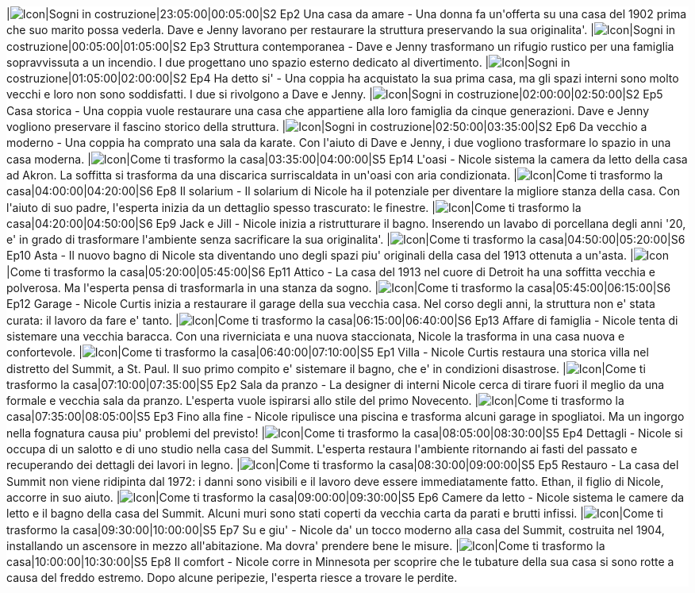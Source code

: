 |![Icon](https://guidatv.sky.it/uuid/documentari_cover_b74U3_gUf.png)|Sogni in costruzione|23:05:00|00:05:00|S2 Ep2 Una casa da amare - Una donna fa un&#039;offerta su una casa del 1902 prima che suo marito possa vederla. Dave e Jenny lavorano per restaurare la struttura preservando la sua originalita&#039;.
|![Icon](https://guidatv.sky.it/uuid/documentari_cover_b74U3_gUf.png)|Sogni in costruzione|00:05:00|01:05:00|S2 Ep3 Struttura contemporanea - Dave e Jenny trasformano un rifugio rustico per una famiglia sopravvissuta a un incendio. I due progettano uno spazio esterno dedicato al divertimento.
|![Icon](https://guidatv.sky.it/uuid/documentari_cover_b74U3_gUf.png)|Sogni in costruzione|01:05:00|02:00:00|S2 Ep4 Ha detto si&#039; - Una coppia ha acquistato la sua prima casa, ma gli spazi interni sono molto vecchi e loro non sono soddisfatti. I due si rivolgono a Dave e Jenny.
|![Icon](https://guidatv.sky.it/uuid/documentari_cover_b74U3_gUf.png)|Sogni in costruzione|02:00:00|02:50:00|S2 Ep5 Casa storica - Una coppia vuole restaurare una casa che appartiene alla loro famiglia da cinque generazioni. Dave e Jenny vogliono preservare il fascino storico della struttura.
|![Icon](https://guidatv.sky.it/uuid/documentari_cover_b74U3_gUf.png)|Sogni in costruzione|02:50:00|03:35:00|S2 Ep6 Da vecchio a moderno - Una coppia ha comprato una sala da karate. Con l&#039;aiuto di Dave e Jenny, i due vogliono trasformare lo spazio in una casa moderna.
|![Icon](https://guidatv.sky.it/uuid/documentari_cover_b74U3_gUf.png)|Come ti trasformo la casa|03:35:00|04:00:00|S5 Ep14 L&#039;oasi - Nicole sistema la camera da letto della casa ad Akron. La soffitta si trasforma da una discarica surriscaldata in un&#039;oasi con aria condizionata.
|![Icon](https://guidatv.sky.it/uuid/documentari_cover_b74U3_gUf.png)|Come ti trasformo la casa|04:00:00|04:20:00|S6 Ep8 Il solarium - Il solarium di Nicole ha il potenziale per diventare la migliore stanza della casa. Con l&#039;aiuto di suo padre, l&#039;esperta inizia da un dettaglio spesso trascurato: le finestre.
|![Icon](https://guidatv.sky.it/uuid/documentari_cover_b74U3_gUf.png)|Come ti trasformo la casa|04:20:00|04:50:00|S6 Ep9 Jack e Jill - Nicole inizia a ristrutturare il bagno. Inserendo un lavabo di porcellana degli anni &#039;20, e&#039; in grado di trasformare l&#039;ambiente senza sacrificare la sua originalita&#039;.
|![Icon](https://guidatv.sky.it/uuid/documentari_cover_b74U3_gUf.png)|Come ti trasformo la casa|04:50:00|05:20:00|S6 Ep10 Asta - Il nuovo bagno di Nicole sta diventando uno degli spazi piu&#039; originali della casa del 1913 ottenuta a un&#039;asta.
|![Icon](https://guidatv.sky.it/uuid/documentari_cover_b74U3_gUf.png)|Come ti trasformo la casa|05:20:00|05:45:00|S6 Ep11 Attico - La casa del 1913 nel cuore di Detroit ha una soffitta vecchia e polverosa. Ma l&#039;esperta pensa di trasformarla in una stanza da sogno.
|![Icon](https://guidatv.sky.it/uuid/documentari_cover_b74U3_gUf.png)|Come ti trasformo la casa|05:45:00|06:15:00|S6 Ep12 Garage - Nicole Curtis inizia a restaurare il garage della sua vecchia casa. Nel corso degli anni, la struttura non e&#039; stata curata: il lavoro da fare e&#039; tanto.
|![Icon](https://guidatv.sky.it/uuid/documentari_cover_b74U3_gUf.png)|Come ti trasformo la casa|06:15:00|06:40:00|S6 Ep13 Affare di famiglia - Nicole tenta di sistemare una vecchia baracca. Con una riverniciata e una nuova staccionata, Nicole la trasforma in una casa nuova e confortevole.
|![Icon](https://guidatv.sky.it/uuid/documentari_cover_b74U3_gUf.png)|Come ti trasformo la casa|06:40:00|07:10:00|S5 Ep1 Villa - Nicole Curtis restaura una storica villa nel distretto del Summit, a St. Paul. Il suo primo compito e&#039; sistemare il bagno, che e&#039; in condizioni disastrose.
|![Icon](https://guidatv.sky.it/uuid/documentari_cover_b74U3_gUf.png)|Come ti trasformo la casa|07:10:00|07:35:00|S5 Ep2 Sala da pranzo - La designer di interni Nicole cerca di tirare fuori il meglio da una formale e vecchia sala da pranzo. L&#039;esperta vuole ispirarsi allo stile del primo Novecento.
|![Icon](https://guidatv.sky.it/uuid/documentari_cover_b74U3_gUf.png)|Come ti trasformo la casa|07:35:00|08:05:00|S5 Ep3 Fino alla fine - Nicole ripulisce una piscina e trasforma alcuni garage in spogliatoi. Ma un ingorgo nella fognatura causa piu&#039; problemi del previsto!
|![Icon](https://guidatv.sky.it/uuid/documentari_cover_b74U3_gUf.png)|Come ti trasformo la casa|08:05:00|08:30:00|S5 Ep4 Dettagli - Nicole si occupa di un salotto e di uno studio nella casa del Summit. L&#039;esperta restaura l&#039;ambiente ritornando ai fasti del passato e recuperando dei dettagli dei lavori in legno.
|![Icon](https://guidatv.sky.it/uuid/documentari_cover_b74U3_gUf.png)|Come ti trasformo la casa|08:30:00|09:00:00|S5 Ep5 Restauro - La casa del Summit non viene ridipinta dal 1972: i danni sono visibili e il lavoro deve essere immediatamente fatto. Ethan, il figlio di Nicole, accorre in suo aiuto.
|![Icon](https://guidatv.sky.it/uuid/documentari_cover_b74U3_gUf.png)|Come ti trasformo la casa|09:00:00|09:30:00|S5 Ep6 Camere da letto - Nicole sistema le camere da letto e il bagno della casa del Summit. Alcuni muri sono stati coperti da vecchia carta da parati e brutti infissi.
|![Icon](https://guidatv.sky.it/uuid/documentari_cover_b74U3_gUf.png)|Come ti trasformo la casa|09:30:00|10:00:00|S5 Ep7 Su e giu&#039; - Nicole da&#039; un tocco moderno alla casa del Summit, costruita nel 1904, installando un ascensore in mezzo all&#039;abitazione. Ma dovra&#039; prendere bene le misure.
|![Icon](https://guidatv.sky.it/uuid/documentari_cover_b74U3_gUf.png)|Come ti trasformo la casa|10:00:00|10:30:00|S5 Ep8 Il comfort - Nicole corre in Minnesota per scoprire che le tubature della sua casa si sono rotte a causa del freddo estremo. Dopo alcune peripezie, l&#039;esperta riesce a trovare le perdite.